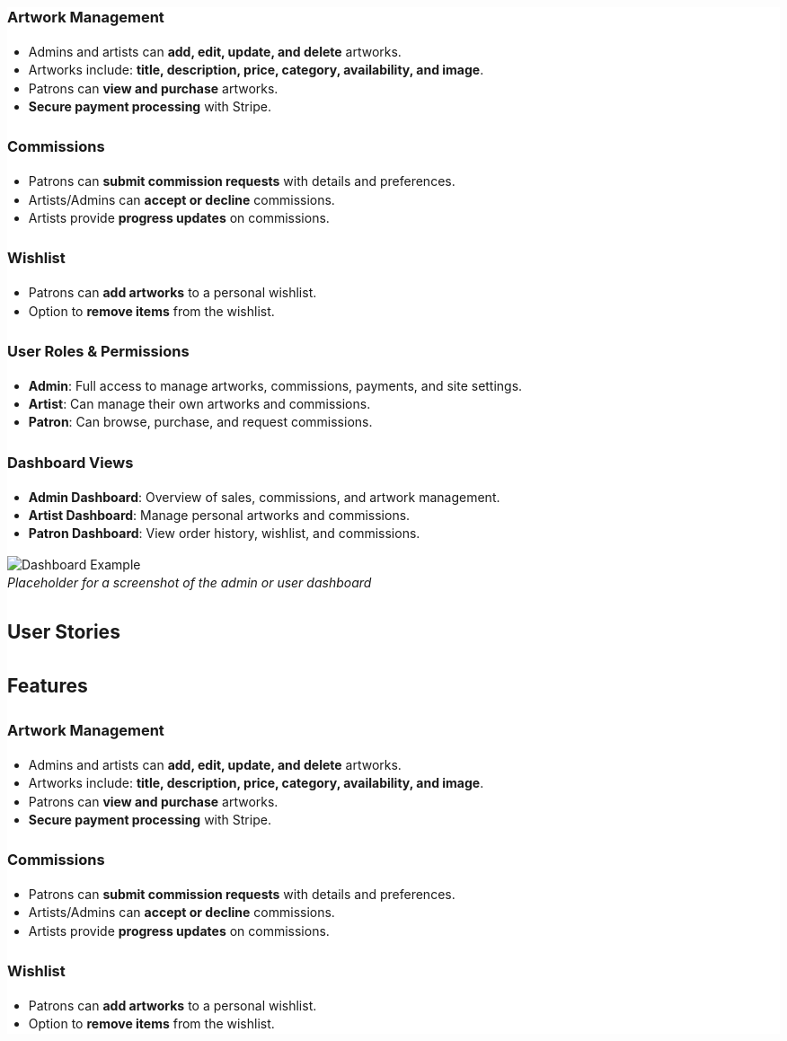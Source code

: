 ### Artwork Management
- Admins and artists can **add, edit, update, and delete** artworks.
- Artworks include: **title, description, price, category, availability, and image**.
- Patrons can **view and purchase** artworks.
- **Secure payment processing** with Stripe.

### Commissions
- Patrons can **submit commission requests** with details and preferences.
- Artists/Admins can **accept or decline** commissions.
- Artists provide **progress updates** on commissions.

### Wishlist
- Patrons can **add artworks** to a personal wishlist.
- Option to **remove items** from the wishlist.

### User Roles & Permissions
- **Admin**: Full access to manage artworks, commissions, payments, and site settings.
- **Artist**: Can manage their own artworks and commissions.
- **Patron**: Can browse, purchase, and request commissions.

### Dashboard Views
- **Admin Dashboard**: Overview of sales, commissions, and artwork management.
- **Artist Dashboard**: Manage personal artworks and commissions.
- **Patron Dashboard**: View order history, wishlist, and commissions.

![Dashboard Example](#)  
*Placeholder for a screenshot of the admin or user dashboard*


## User Stories

## Features

### Artwork Management
- Admins and artists can **add, edit, update, and delete** artworks.
- Artworks include: **title, description, price, category, availability, and image**.
- Patrons can **view and purchase** artworks.
- **Secure payment processing** with Stripe.

### Commissions
- Patrons can **submit commission requests** with details and preferences.
- Artists/Admins can **accept or decline** commissions.
- Artists provide **progress updates** on commissions.

### Wishlist
- Patrons can **add artworks** to a personal wishlist.
- Option to **remove items** from the wishlist.
